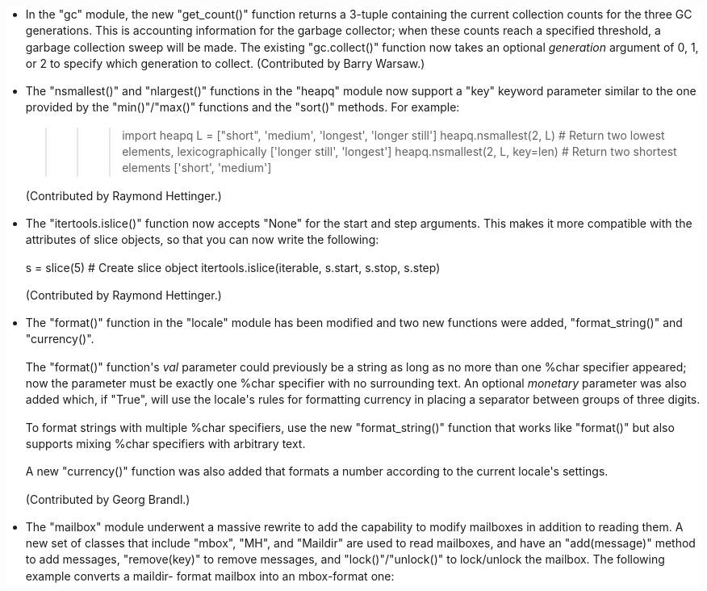 * In the "gc" module, the new "get_count()" function returns a
  3-tuple containing the current collection counts for the three GC
  generations.  This is accounting information for the garbage
  collector; when these counts reach a specified threshold, a garbage
  collection sweep will be made.  The existing "gc.collect()" function
  now takes an optional *generation* argument of 0, 1, or 2 to specify
  which generation to collect. (Contributed by Barry Warsaw.)

* The "nsmallest()" and  "nlargest()" functions in the "heapq"
  module now support a "key" keyword parameter similar to the one
  provided by the "min()"/"max()" functions and the "sort()" methods.
  For example:

     >>> import heapq
     >>> L = ["short", 'medium', 'longest', 'longer still']
     >>> heapq.nsmallest(2, L)  # Return two lowest elements, lexicographically
     ['longer still', 'longest']
     >>> heapq.nsmallest(2, L, key=len)   # Return two shortest elements
     ['short', 'medium']

  (Contributed by Raymond Hettinger.)

* The "itertools.islice()" function now accepts "None" for the start
  and step arguments.  This makes it more compatible with the
  attributes of slice objects, so that you can now write the
  following:

     s = slice(5)     # Create slice object
     itertools.islice(iterable, s.start, s.stop, s.step)

  (Contributed by Raymond Hettinger.)

* The "format()" function in the "locale" module has been modified
  and two new functions were added, "format_string()" and
  "currency()".

  The "format()" function's *val* parameter could previously be a
  string as long as no more than one %char specifier appeared; now the
  parameter must be exactly one %char specifier with no surrounding
  text.  An optional *monetary* parameter was also added which, if
  "True", will use the locale's rules for formatting currency in
  placing a separator between groups of three digits.

  To format strings with multiple %char specifiers, use the new
  "format_string()" function that works like "format()" but also
  supports mixing %char specifiers with arbitrary text.

  A new "currency()" function was also added that formats a number
  according to the current locale's settings.

  (Contributed by Georg Brandl.)

* The "mailbox" module underwent a massive rewrite to add the
  capability to modify mailboxes in addition to reading them.  A new
  set of classes that include "mbox", "MH", and "Maildir" are used to
  read mailboxes, and have an "add(message)" method to add messages,
  "remove(key)" to remove messages, and "lock()"/"unlock()" to
  lock/unlock the mailbox. The following example converts a maildir-
  format mailbox into an mbox-format one:

